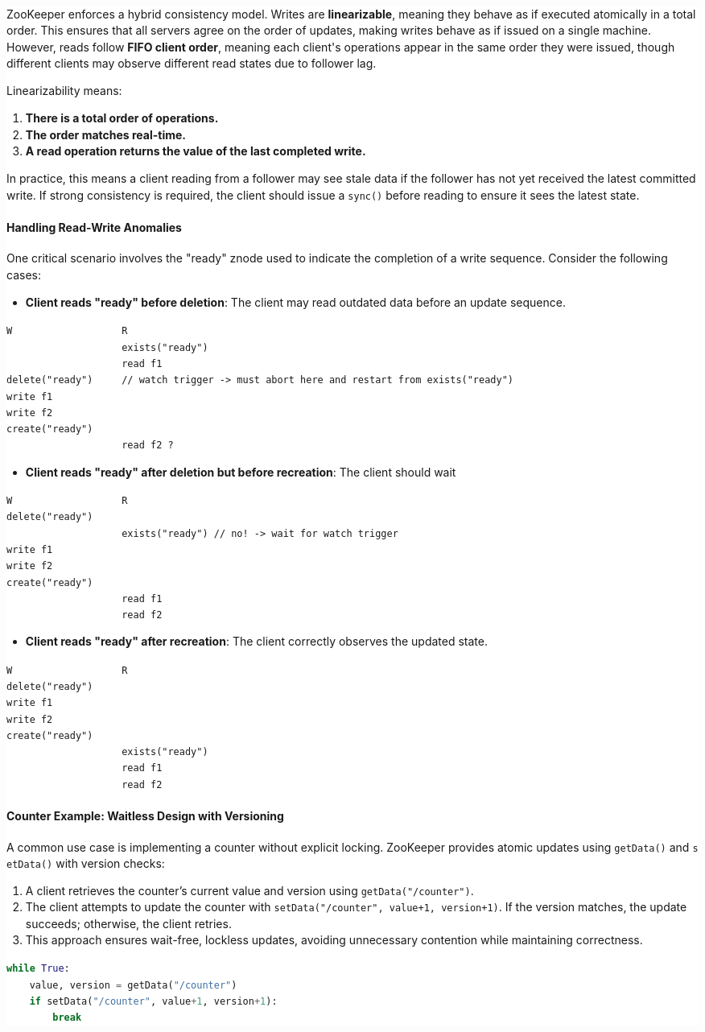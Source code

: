 ZooKeeper enforces a hybrid consistency model. Writes are **linearizable**, meaning they behave as if executed atomically in a total order. This ensures that all servers agree on the order of updates, making writes behave as if issued on a single machine. However, reads follow **FIFO client order**, meaning each client's operations appear in the same order they were issued, though different clients may observe different read states due to follower lag. 

Linearizability means:
1. **There is a total order of operations.**
2. **The order matches real-time.**
3. **A read operation returns the value of the last completed write.**

In practice, this means a client reading from a follower may see stale data if the follower has not yet received the latest committed write. If strong consistency is required, the client should issue a `sync()` before reading to ensure it sees the latest state.

#### Handling Read-Write Anomalies
One critical scenario involves the "ready" znode used to indicate the completion of a write sequence. Consider the following cases:
- **Client reads "ready" before deletion**: The client may read outdated data before an update sequence.
```
W                   R
                    exists("ready")
                    read f1
delete("ready")     // watch trigger -> must abort here and restart from exists("ready")
write f1
write f2
create("ready")
                    read f2 ?
```
- **Client reads "ready" after deletion but before recreation**: The client should wait
```
W                   R
delete("ready")     
                    exists("ready") // no! -> wait for watch trigger
write f1
write f2
create("ready")
                    read f1
                    read f2
```
- **Client reads "ready" after recreation**: The client correctly observes the updated state.
```
W                   R
delete("ready")     
write f1
write f2
create("ready")
                    exists("ready")
                    read f1
                    read f2
```

#### Counter Example: Waitless Design with Versioning
A common use case is implementing a counter without explicit locking. ZooKeeper provides atomic updates using `getData()` and `setData()` with version checks:
1. A client retrieves the counter’s current value and version using `getData("/counter")`.
2. The client attempts to update the counter with `setData("/counter", value+1, version+1)`. If the version matches, the update succeeds; otherwise, the client retries.
3. This approach ensures wait-free, lockless updates, avoiding unnecessary contention while maintaining correctness.
```py
while True:
    value, version = getData("/counter")
    if setData("/counter", value+1, version+1):
        break
```